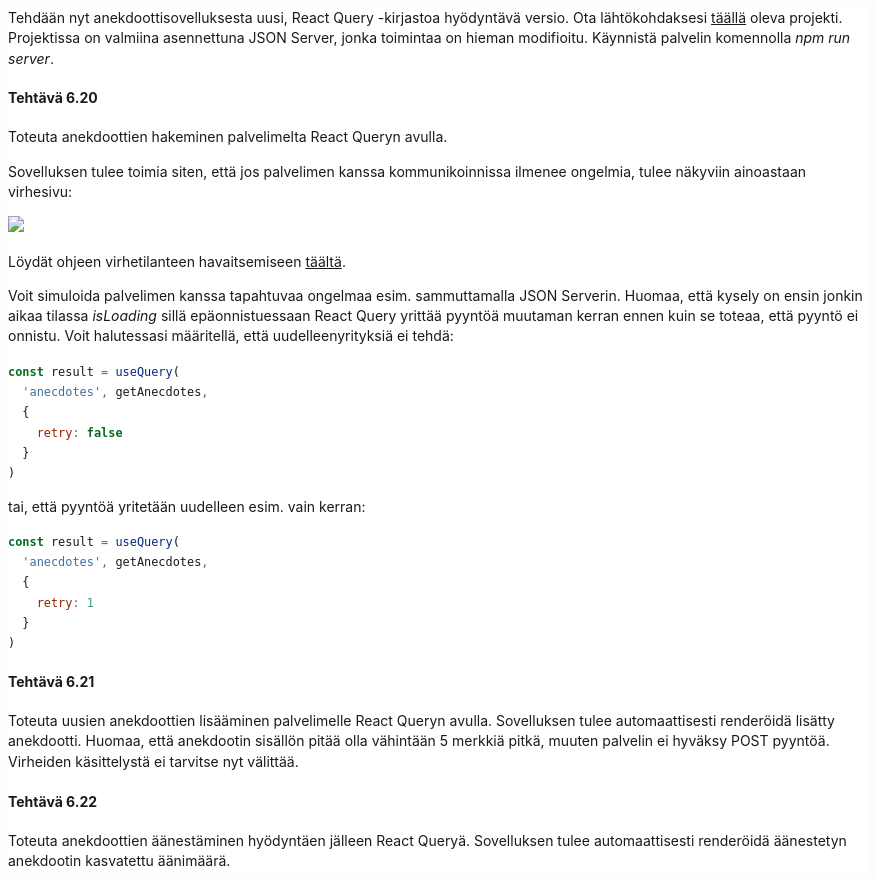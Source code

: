 Tehdään nyt anekdoottisovelluksesta uusi, React Query -kirjastoa hyödyntävä versio. Ota lähtökohdaksesi
[täällä](https://github.com/fullstack-hy2020/query-anecdotes) oleva projekti. Projektissa on valmiina asennettuna JSON Server, jonka toimintaa on hieman modifioitu. Käynnistä palvelin komennolla <i>npm run server</i>.

#### Tehtävä 6.20

Toteuta anekdoottien hakeminen palvelimelta React Queryn avulla. 

Sovelluksen tulee toimia siten, että jos palvelimen kanssa kommunikoinnissa ilmenee ongelmia, tulee näkyviin ainoastaan virhesivu:

![](../../images/6/65new.png)

Löydät ohjeen virhetilanteen havaitsemiseen [täältä](https://react-query-v3.tanstack.com/guides/queries). 

Voit simuloida palvelimen kanssa tapahtuvaa ongelmaa esim. sammuttamalla JSON Serverin. Huomaa, että kysely on ensin jonkin aikaa tilassa <i>isLoading</i> sillä epäonnistuessaan React Query yrittää pyyntöä muutaman kerran ennen kuin se toteaa, että pyyntö ei onnistu. Voit halutessasi määritellä, että uudelleenyrityksiä ei tehdä:

```js
const result = useQuery(
  'anecdotes', getAnecdotes, 
  {
    retry: false
  }
)
```

tai, että pyyntöä yritetään uudelleen esim. vain kerran:

```js
const result = useQuery(
  'anecdotes', getAnecdotes, 
  {
    retry: 1
  }
)
```

#### Tehtävä 6.21

Toteuta uusien anekdoottien lisääminen palvelimelle React Queryn avulla. Sovelluksen tulee automaattisesti renderöidä lisätty anekdootti. Huomaa, että anekdootin sisällön pitää olla vähintään 5 merkkiä pitkä, muuten palvelin ei hyväksy POST pyyntöä. Virheiden käsittelystä ei tarvitse nyt välittää.

#### Tehtävä 6.22

Toteuta anekdoottien äänestäminen hyödyntäen jälleen React Queryä. Sovelluksen tulee automaattisesti renderöidä äänestetyn anekdootin kasvatettu äänimäärä.

</div>

<div class="content">
